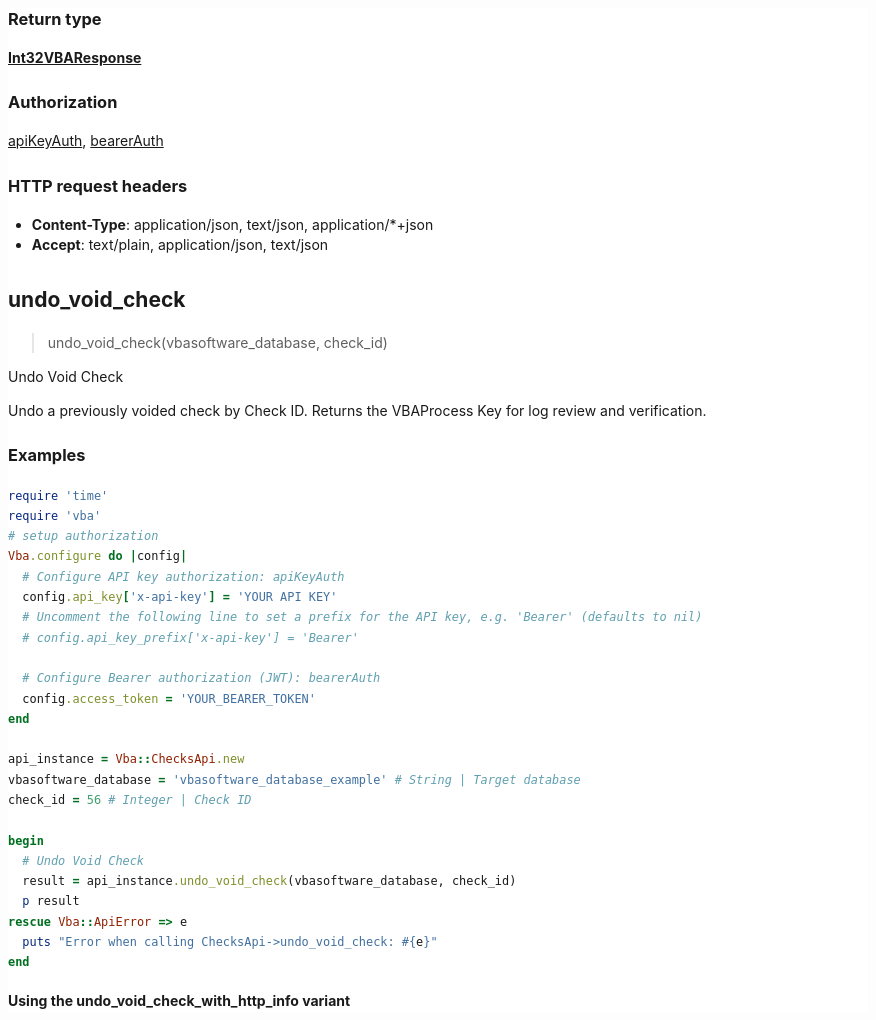 ### Return type

[**Int32VBAResponse**](Int32VBAResponse.md)

### Authorization

[apiKeyAuth](../README.md#apiKeyAuth), [bearerAuth](../README.md#bearerAuth)

### HTTP request headers

- **Content-Type**: application/json, text/json, application/*+json
- **Accept**: text/plain, application/json, text/json


## undo_void_check

> <Int32VBAResponse> undo_void_check(vbasoftware_database, check_id)

Undo Void Check

Undo a previously voided check by Check ID.  Returns the VBAProcess Key for log review and verification.

### Examples

```ruby
require 'time'
require 'vba'
# setup authorization
Vba.configure do |config|
  # Configure API key authorization: apiKeyAuth
  config.api_key['x-api-key'] = 'YOUR API KEY'
  # Uncomment the following line to set a prefix for the API key, e.g. 'Bearer' (defaults to nil)
  # config.api_key_prefix['x-api-key'] = 'Bearer'

  # Configure Bearer authorization (JWT): bearerAuth
  config.access_token = 'YOUR_BEARER_TOKEN'
end

api_instance = Vba::ChecksApi.new
vbasoftware_database = 'vbasoftware_database_example' # String | Target database
check_id = 56 # Integer | Check ID

begin
  # Undo Void Check
  result = api_instance.undo_void_check(vbasoftware_database, check_id)
  p result
rescue Vba::ApiError => e
  puts "Error when calling ChecksApi->undo_void_check: #{e}"
end
```

#### Using the undo_void_check_with_http_info variant
